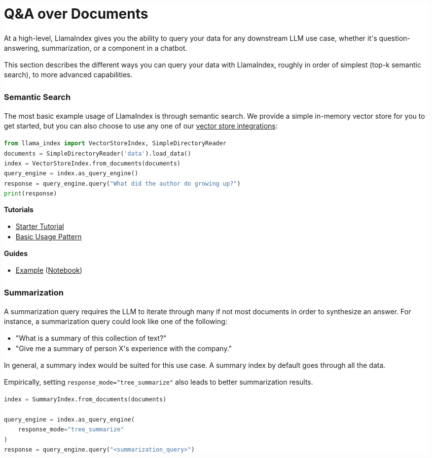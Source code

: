 # Q&A over Documents

At a high-level, LlamaIndex gives you the ability to query your data for any downstream LLM use case,
whether it's question-answering, summarization, or a component in a chatbot.

This section describes the different ways you can query your data with LlamaIndex, roughly in order
of simplest (top-k semantic search), to more advanced capabilities.

### Semantic Search 

The most basic example usage of LlamaIndex is through semantic search. We provide
a simple in-memory vector store for you to get started, but you can also choose
to use any one of our [vector store integrations](/docs/community/integrations/vector_stores.md):

```python
from llama_index import VectorStoreIndex, SimpleDirectoryReader
documents = SimpleDirectoryReader('data').load_data()
index = VectorStoreIndex.from_documents(documents)
query_engine = index.as_query_engine()
response = query_engine.query("What did the author do growing up?")
print(response)

```

**Tutorials**
- [Starter Tutorial](/docs/getting_started/starter_example.md)
- [Basic Usage Pattern](/docs/end_to_end_tutorials/usage_pattern.md)

**Guides**
- [Example](../examples/vector_stores/SimpleIndexDemo.ipynb) ([Notebook](https://github.com/jerryjliu/llama_index/tree/main/docs/examples/vector_stores/SimpleIndexDemo.ipynb))


### Summarization

A summarization query requires the LLM to iterate through many if not most documents in order to synthesize an answer.
For instance, a summarization query could look like one of the following: 
- "What is a summary of this collection of text?"
- "Give me a summary of person X's experience with the company."

In general, a summary index would be suited for this use case. A summary index by default goes through all the data.

Empirically, setting `response_mode="tree_summarize"` also leads to better summarization results.

```python
index = SummaryIndex.from_documents(documents)

query_engine = index.as_query_engine(
    response_mode="tree_summarize"
)
response = query_engine.query("<summarization_query>")
```
